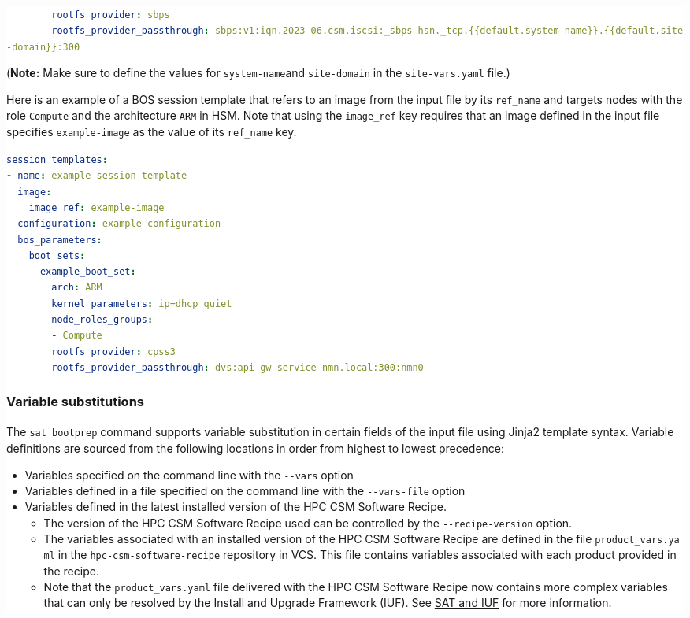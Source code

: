 ```yaml
        rootfs_provider: sbps
        rootfs_provider_passthrough: sbps:v1:iqn.2023-06.csm.iscsi:_sbps-hsn._tcp.{{default.system-name}}.{{default.site-domain}}:300
```

(**Note:** Make sure to define the values for `system-name`and `site-domain` in the `site-vars.yaml` file.)

Here is an example of a BOS session template that refers to an image from the
input file by its `ref_name` and targets nodes with the role `Compute` and the
architecture `ARM` in HSM. Note that using the `image_ref` key requires that
an image defined in the input file specifies `example-image` as the value of
its `ref_name` key.

```yaml
session_templates:
- name: example-session-template
  image:
    image_ref: example-image
  configuration: example-configuration
  bos_parameters:
    boot_sets:
      example_boot_set:
        arch: ARM
        kernel_parameters: ip=dhcp quiet
        node_roles_groups:
        - Compute
        rootfs_provider: cpss3
        rootfs_provider_passthrough: dvs:api-gw-service-nmn.local:300:nmn0
```

### Variable substitutions

The `sat bootprep` command supports variable substitution in certain fields of
the input file using Jinja2 template syntax. Variable definitions are sourced
from the following locations in order from highest to lowest precedence:

- Variables specified on the command line with the `--vars` option
- Variables defined in a file specified on the command line with the
  `--vars-file` option
- Variables defined in the latest installed version of the HPC CSM Software
  Recipe.
    - The version of the HPC CSM Software Recipe used can be controlled by the
      `--recipe-version` option.
    - The variables associated with an installed version of the HPC CSM Software
      Recipe are defined in the file `product_vars.yaml` in the
      `hpc-csm-software-recipe` repository in VCS. This file contains variables
      associated with each product provided in the recipe.
    - Note that the `product_vars.yaml` file delivered with the HPC CSM Software
      Recipe now contains more complex variables that can only be resolved by
      the Install and Upgrade Framework (IUF). See [SAT and IUF](./SAT_and_IUF.md#iuf-variable-substitutions)
      for more information.

